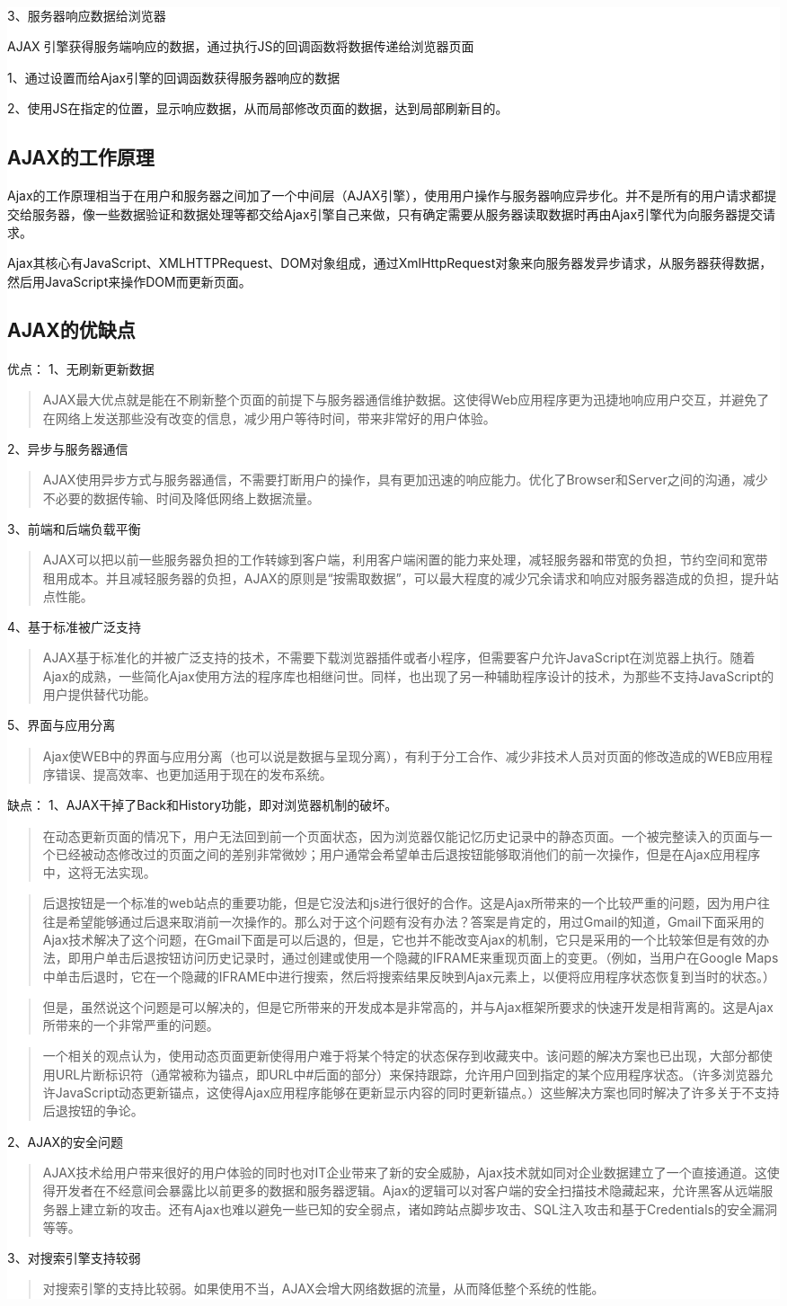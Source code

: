 3、服务器响应数据给浏览器

AJAX 引擎获得服务端响应的数据，通过执行JS的回调函数将数据传递给浏览器页面

1、通过设置而给Ajax引擎的回调函数获得服务器响应的数据

2、使用JS在指定的位置，显示响应数据，从而局部修改页面的数据，达到局部刷新目的。


## AJAX的工作原理

Ajax的工作原理相当于在用户和服务器之间加了一个中间层（AJAX引擎），使用用户操作与服务器响应异步化。并不是所有的用户请求都提交给服务器，像一些数据验证和数据处理等都交给Ajax引擎自己来做，只有确定需要从服务器读取数据时再由Ajax引擎代为向服务器提交请求。

Ajax其核心有JavaScript、XMLHTTPRequest、DOM对象组成，通过XmlHttpRequest对象来向服务器发异步请求，从服务器获得数据，然后用JavaScript来操作DOM而更新页面。

## AJAX的优缺点

优点：
1、无刷新更新数据
> AJAX最大优点就是能在不刷新整个页面的前提下与服务器通信维护数据。这使得Web应用程序更为迅捷地响应用户交互，并避免了在网络上发送那些没有改变的信息，减少用户等待时间，带来非常好的用户体验。

2、异步与服务器通信
> AJAX使用异步方式与服务器通信，不需要打断用户的操作，具有更加迅速的响应能力。优化了Browser和Server之间的沟通，减少不必要的数据传输、时间及降低网络上数据流量。

3、前端和后端负载平衡
> AJAX可以把以前一些服务器负担的工作转嫁到客户端，利用客户端闲置的能力来处理，减轻服务器和带宽的负担，节约空间和宽带租用成本。并且减轻服务器的负担，AJAX的原则是“按需取数据”，可以最大程度的减少冗余请求和响应对服务器造成的负担，提升站点性能。

4、基于标准被广泛支持
> AJAX基于标准化的并被广泛支持的技术，不需要下载浏览器插件或者小程序，但需要客户允许JavaScript在浏览器上执行。随着Ajax的成熟，一些简化Ajax使用方法的程序库也相继问世。同样，也出现了另一种辅助程序设计的技术，为那些不支持JavaScript的用户提供替代功能。

5、界面与应用分离
> Ajax使WEB中的界面与应用分离（也可以说是数据与呈现分离），有利于分工合作、减少非技术人员对页面的修改造成的WEB应用程序错误、提高效率、也更加适用于现在的发布系统。

缺点：
1、AJAX干掉了Back和History功能，即对浏览器机制的破坏。
> 在动态更新页面的情况下，用户无法回到前一个页面状态，因为浏览器仅能记忆历史记录中的静态页面。一个被完整读入的页面与一个已经被动态修改过的页面之间的差别非常微妙；用户通常会希望单击后退按钮能够取消他们的前一次操作，但是在Ajax应用程序中，这将无法实现。

> 后退按钮是一个标准的web站点的重要功能，但是它没法和js进行很好的合作。这是Ajax所带来的一个比较严重的问题，因为用户往往是希望能够通过后退来取消前一次操作的。那么对于这个问题有没有办法？答案是肯定的，用过Gmail的知道，Gmail下面采用的Ajax技术解决了这个问题，在Gmail下面是可以后退的，但是，它也并不能改变Ajax的机制，它只是采用的一个比较笨但是有效的办法，即用户单击后退按钮访问历史记录时，通过创建或使用一个隐藏的IFRAME来重现页面上的变更。（例如，当用户在Google Maps中单击后退时，它在一个隐藏的IFRAME中进行搜索，然后将搜索结果反映到Ajax元素上，以便将应用程序状态恢复到当时的状态。）

> 但是，虽然说这个问题是可以解决的，但是它所带来的开发成本是非常高的，并与Ajax框架所要求的快速开发是相背离的。这是Ajax所带来的一个非常严重的问题。

>一个相关的观点认为，使用动态页面更新使得用户难于将某个特定的状态保存到收藏夹中。该问题的解决方案也已出现，大部分都使用URL片断标识符（通常被称为锚点，即URL中#后面的部分）来保持跟踪，允许用户回到指定的某个应用程序状态。（许多浏览器允许JavaScript动态更新锚点，这使得Ajax应用程序能够在更新显示内容的同时更新锚点。）这些解决方案也同时解决了许多关于不支持后退按钮的争论。

2、AJAX的安全问题
> AJAX技术给用户带来很好的用户体验的同时也对IT企业带来了新的安全威胁，Ajax技术就如同对企业数据建立了一个直接通道。这使得开发者在不经意间会暴露比以前更多的数据和服务器逻辑。Ajax的逻辑可以对客户端的安全扫描技术隐藏起来，允许黑客从远端服务器上建立新的攻击。还有Ajax也难以避免一些已知的安全弱点，诸如跨站点脚步攻击、SQL注入攻击和基于Credentials的安全漏洞等等。

3、对搜索引擎支持较弱
> 对搜索引擎的支持比较弱。如果使用不当，AJAX会增大网络数据的流量，从而降低整个系统的性能。
